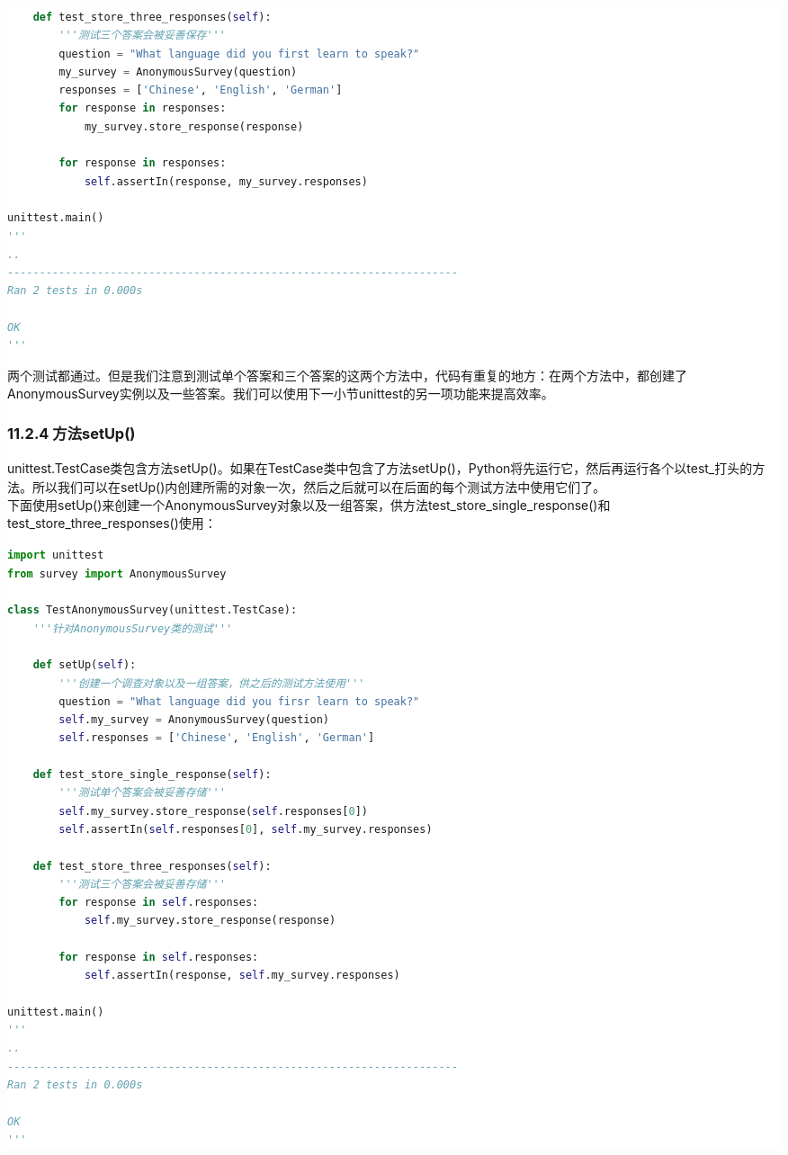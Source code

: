 ```python
    def test_store_three_responses(self):
        '''测试三个答案会被妥善保存'''
        question = "What language did you first learn to speak?"
        my_survey = AnonymousSurvey(question)
        responses = ['Chinese', 'English', 'German']
        for response in responses:
            my_survey.store_response(response)
        
        for response in responses:
            self.assertIn(response, my_survey.responses)
        
unittest.main()
'''
..
----------------------------------------------------------------------
Ran 2 tests in 0.000s

OK
'''
```  
两个测试都通过。但是我们注意到测试单个答案和三个答案的这两个方法中，代码有重复的地方：在两个方法中，都创建了AnonymousSurvey实例以及一些答案。我们可以使用下一小节unittest的另一项功能来提高效率。  

### 11.2.4 方法setUp()
unittest.TestCase类包含方法setUp()。如果在TestCase类中包含了方法setUp()，Python将先运行它，然后再运行各个以test_打头的方法。所以我们可以在setUp()内创建所需的对象一次，然后之后就可以在后面的每个测试方法中使用它们了。   
下面使用setUp()来创建一个AnonymousSurvey对象以及一组答案，供方法test_store_single_response()和test_store_three_responses()使用：
```python
import unittest
from survey import AnonymousSurvey

class TestAnonymousSurvey(unittest.TestCase):
    '''针对AnonymousSurvey类的测试'''
    
    def setUp(self):
        '''创建一个调查对象以及一组答案，供之后的测试方法使用'''
        question = "What language did you firsr learn to speak?"
        self.my_survey = AnonymousSurvey(question)
        self.responses = ['Chinese', 'English', 'German']
        
    def test_store_single_response(self):
        '''测试单个答案会被妥善存储'''
        self.my_survey.store_response(self.responses[0])
        self.assertIn(self.responses[0], self.my_survey.responses)
        
    def test_store_three_responses(self):
        '''测试三个答案会被妥善存储'''
        for response in self.responses:
            self.my_survey.store_response(response)
        
        for response in self.responses:
            self.assertIn(response, self.my_survey.responses)
            
unittest.main()
'''
..
----------------------------------------------------------------------
Ran 2 tests in 0.000s

OK
'''
```  